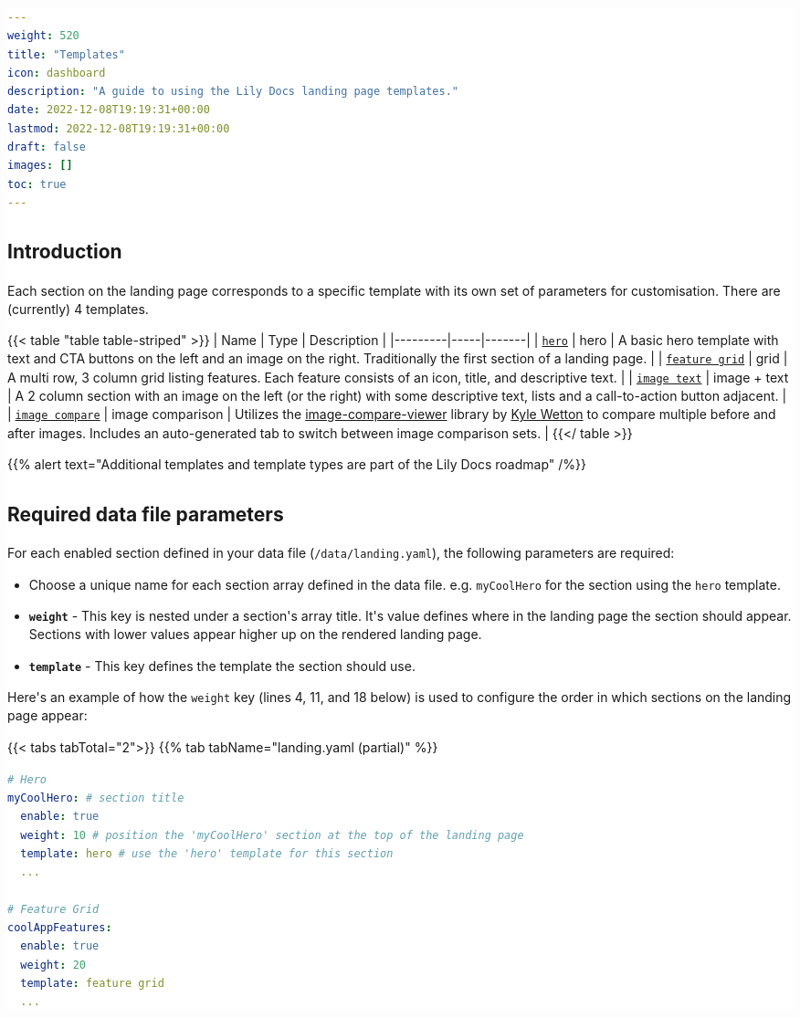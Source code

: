 ```yaml
---
weight: 520
title: "Templates"
icon: dashboard
description: "A guide to using the Lily Docs landing page templates."
date: 2022-12-08T19:19:31+00:00
lastmod: 2022-12-08T19:19:31+00:00
draft: false
images: []
toc: true
---
```


## Introduction

Each section on the landing page corresponds to a specific template with its own set of parameters for customisation. There are (currently) 4 templates.

{{< table "table table-striped" >}}
| Name | Type | Description |
|---------|-----|-------|
| [`hero`](#hero) | hero | A basic hero template with text and CTA buttons on the left and an image on the right. Traditionally the first section of a landing page. |
| [`feature grid`](#feature-grid) | grid | A multi row, 3 column grid listing features. Each feature consists of an icon, title, and descriptive text. |
| [`image text`](#image-text) | image + text | A 2 column section with an image on the left (or the right) with some descriptive text, lists and a call-to-action button adjacent. |
| [`image compare`](#image-compare) | image comparison | Utilizes the [image-compare-viewer](https://github.com/kylewetton/image-compare-viewer) library by [Kyle Wetton](https://github.com/kylewetton) to compare multiple before and after images. Includes an auto-generated tab to switch between image comparison sets. |
{{</ table >}}

{{% alert text="Additional templates and template types are part of the Lily Docs roadmap" /%}}

## Required data file parameters

For each enabled section defined in your data file (`/data/landing.yaml`), the following parameters are required:

- Choose a unique name for each section array defined in the data file. e.g. `myCoolHero` for the section using the `hero` template.

- **`weight`** - This key is nested under a section's array title. It's value defines where in the landing page the section should appear. Sections with lower values appear higher up on the rendered landing page.

- **`template`** - This key defines the template the section should use.

Here's an example of how the `weight` key (lines 4, 11, and 18 below) is used to configure the order in which sections on the landing page appear:

{{< tabs tabTotal="2">}}
{{% tab tabName="landing.yaml (partial)" %}}

```yaml {hl_lines=[4,11,18]}
# Hero
myCoolHero: # section title
  enable: true
  weight: 10 # position the 'myCoolHero' section at the top of the landing page
  template: hero # use the 'hero' template for this section
  ...

# Feature Grid
coolAppFeatures:
  enable: true
  weight: 20
  template: feature grid
  ...
```